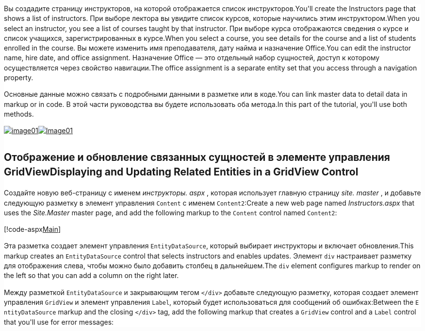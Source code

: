 <span data-ttu-id="b332a-111">Вы создадите страницу инструкторов, на которой отображается список инструкторов.</span><span class="sxs-lookup"><span data-stu-id="b332a-111">You'll create the Instructors page that shows a list of instructors.</span></span> <span data-ttu-id="b332a-112">При выборе лектора вы увидите список курсов, которые научились этим инструктором.</span><span class="sxs-lookup"><span data-stu-id="b332a-112">When you select an instructor, you see a list of courses taught by that instructor.</span></span> <span data-ttu-id="b332a-113">При выборе курса отображаются сведения о курсе и список учащихся, зарегистрированных в курсе.</span><span class="sxs-lookup"><span data-stu-id="b332a-113">When you select a course, you see details for the course and a list of students enrolled in the course.</span></span> <span data-ttu-id="b332a-114">Вы можете изменить имя преподавателя, дату найма и назначение Office.</span><span class="sxs-lookup"><span data-stu-id="b332a-114">You can edit the instructor name, hire date, and office assignment.</span></span> <span data-ttu-id="b332a-115">Назначение Office — это отдельный набор сущностей, доступ к которому осуществляется через свойство навигации.</span><span class="sxs-lookup"><span data-stu-id="b332a-115">The office assignment is a separate entity set that you access through a navigation property.</span></span>

<span data-ttu-id="b332a-116">Основные данные можно связать с подробными данными в разметке или в коде.</span><span class="sxs-lookup"><span data-stu-id="b332a-116">You can link master data to detail data in markup or in code.</span></span> <span data-ttu-id="b332a-117">В этой части руководства вы будете использовать оба метода.</span><span class="sxs-lookup"><span data-stu-id="b332a-117">In this part of the tutorial, you'll use both methods.</span></span>

<span data-ttu-id="b332a-118">[![image01](the-entity-framework-and-aspnet-getting-started-part-4/_static/image2.png)](the-entity-framework-and-aspnet-getting-started-part-4/_static/image1.png)</span><span class="sxs-lookup"><span data-stu-id="b332a-118">[![Image01](the-entity-framework-and-aspnet-getting-started-part-4/_static/image2.png)](the-entity-framework-and-aspnet-getting-started-part-4/_static/image1.png)</span></span>

## <a name="displaying-and-updating-related-entities-in-a-gridview-control"></a><span data-ttu-id="b332a-119">Отображение и обновление связанных сущностей в элементе управления GridView</span><span class="sxs-lookup"><span data-stu-id="b332a-119">Displaying and Updating Related Entities in a GridView Control</span></span>

<span data-ttu-id="b332a-120">Создайте новую веб-страницу с именем *инструкторы. aspx* , которая использует главную страницу *site. master* , и добавьте следующую разметку в элемент управления `Content` с именем `Content2`:</span><span class="sxs-lookup"><span data-stu-id="b332a-120">Create a new web page named *Instructors.aspx* that uses the *Site.Master* master page, and add the following markup to the `Content` control named `Content2`:</span></span>

[!code-aspx[Main](the-entity-framework-and-aspnet-getting-started-part-4/samples/sample1.aspx)]

<span data-ttu-id="b332a-121">Эта разметка создает элемент управления `EntityDataSource`, который выбирает инструкторы и включает обновления.</span><span class="sxs-lookup"><span data-stu-id="b332a-121">This markup creates an `EntityDataSource` control that selects instructors and enables updates.</span></span> <span data-ttu-id="b332a-122">Элемент `div` настраивает разметку для отображения слева, чтобы можно было добавить столбец в дальнейшем.</span><span class="sxs-lookup"><span data-stu-id="b332a-122">The `div` element configures markup to render on the left so that you can add a column on the right later.</span></span>

<span data-ttu-id="b332a-123">Между разметкой `EntityDataSource` и закрывающим тегом `</div>` добавьте следующую разметку, которая создает элемент управления `GridView` и элемент управления `Label`, который будет использоваться для сообщений об ошибках:</span><span class="sxs-lookup"><span data-stu-id="b332a-123">Between the `EntityDataSource` markup and the closing `</div>` tag, add the following markup that creates a `GridView` control and a `Label` control that you'll use for error messages:</span></span>
